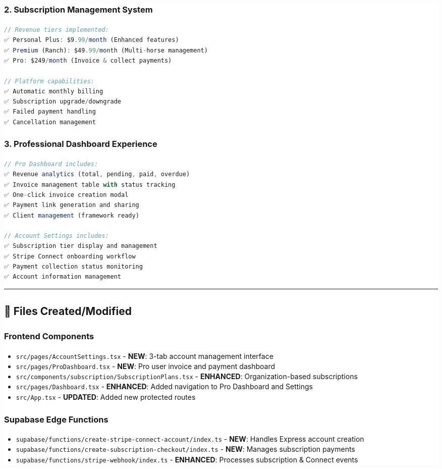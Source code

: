### **2. Subscription Management System**
```typescript
// Revenue tiers implemented:
✅ Personal Plus: $9.99/month (Enhanced features)
✅ Premium (Ranch): $49.99/month (Multi-horse management)  
✅ Pro: $249/month (Invoice & collect payments)

// Platform capabilities:
✅ Automatic monthly billing
✅ Subscription upgrade/downgrade
✅ Failed payment handling
✅ Cancellation management
```

### **3. Professional Dashboard Experience**
```typescript
// Pro Dashboard includes:
✅ Revenue analytics (total, pending, paid, overdue)
✅ Invoice management table with status tracking
✅ One-click invoice creation modal
✅ Payment link generation and sharing
✅ Client management (framework ready)

// Account Settings includes:
✅ Subscription tier display and management
✅ Stripe Connect onboarding workflow
✅ Payment collection status monitoring
✅ Account information management
```

---

## 📁 **Files Created/Modified**

### **Frontend Components**
- `src/pages/AccountSettings.tsx` - **NEW**: 3-tab account management interface
- `src/pages/ProDashboard.tsx` - **NEW**: Pro user invoice and payment dashboard
- `src/components/subscription/SubscriptionPlans.tsx` - **ENHANCED**: Organization-based subscriptions
- `src/pages/Dashboard.tsx` - **ENHANCED**: Added navigation to Pro Dashboard and Settings
- `src/App.tsx` - **UPDATED**: Added new protected routes

### **Supabase Edge Functions**
- `supabase/functions/create-stripe-connect-account/index.ts` - **NEW**: Handles Express account creation
- `supabase/functions/create-subscription-checkout/index.ts` - **NEW**: Manages subscription payments
- `supabase/functions/stripe-webhook/index.ts` - **ENHANCED**: Processes subscription & Connect events

